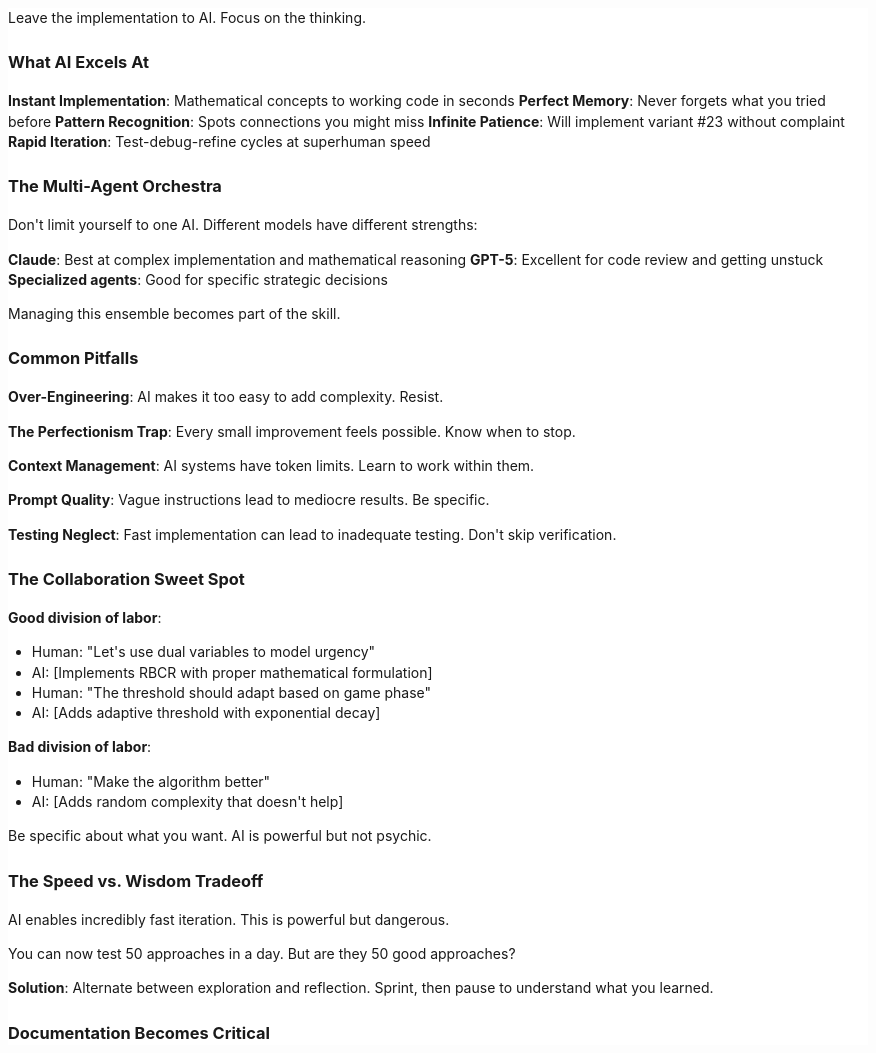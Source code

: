 Leave the implementation to AI. Focus on the thinking.

### What AI Excels At

**Instant Implementation**: Mathematical concepts to working code in seconds
**Perfect Memory**: Never forgets what you tried before
**Pattern Recognition**: Spots connections you might miss
**Infinite Patience**: Will implement variant #23 without complaint
**Rapid Iteration**: Test-debug-refine cycles at superhuman speed

### The Multi-Agent Orchestra

Don't limit yourself to one AI. Different models have different strengths:

**Claude**: Best at complex implementation and mathematical reasoning
**GPT-5**: Excellent for code review and getting unstuck
**Specialized agents**: Good for specific strategic decisions

Managing this ensemble becomes part of the skill.

### Common Pitfalls

**Over-Engineering**: AI makes it too easy to add complexity. Resist.

**The Perfectionism Trap**: Every small improvement feels possible. Know when to stop.

**Context Management**: AI systems have token limits. Learn to work within them.

**Prompt Quality**: Vague instructions lead to mediocre results. Be specific.

**Testing Neglect**: Fast implementation can lead to inadequate testing. Don't skip verification.

### The Collaboration Sweet Spot

**Good division of labor**:
- Human: "Let's use dual variables to model urgency"
- AI: [Implements RBCR with proper mathematical formulation]
- Human: "The threshold should adapt based on game phase"
- AI: [Adds adaptive threshold with exponential decay]

**Bad division of labor**:
- Human: "Make the algorithm better"
- AI: [Adds random complexity that doesn't help]

Be specific about what you want. AI is powerful but not psychic.

### The Speed vs. Wisdom Tradeoff

AI enables incredibly fast iteration. This is powerful but dangerous.

You can now test 50 approaches in a day. But are they 50 good approaches?

**Solution**: Alternate between exploration and reflection. Sprint, then pause to understand what you learned.

### Documentation Becomes Critical
